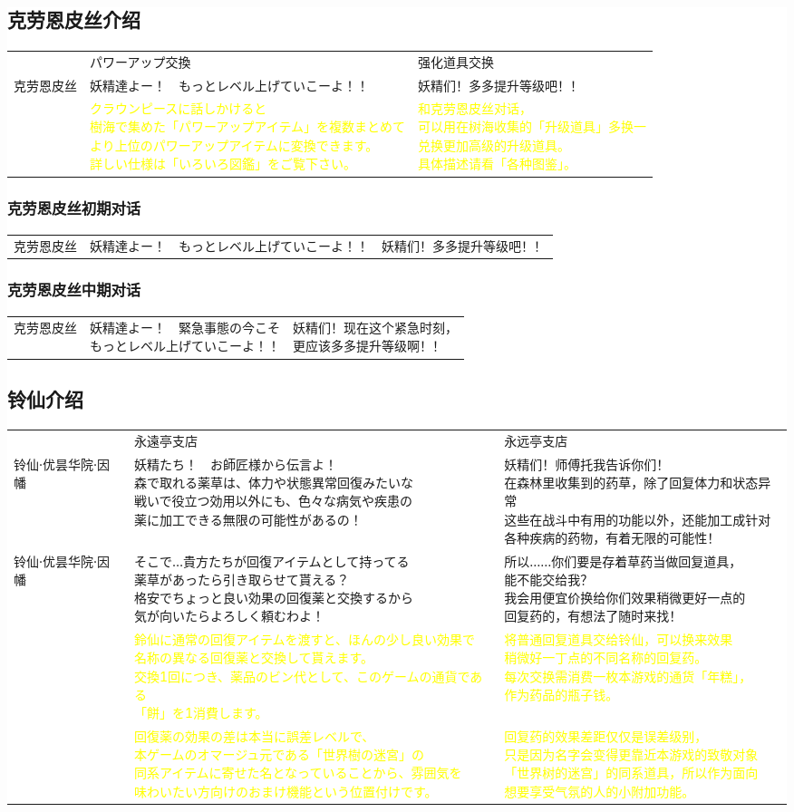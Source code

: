 

## 克劳恩皮丝介绍

<table><tbody><tr class="tt-header" id="克劳恩皮丝介绍-1" data-pos="&#91;&quot;\u514b\u52b3\u6069\u76ae\u4e1d\u4ecb\u7ecd&quot;,1&#93;"><td id="" class="tt-h" lang="zh"><div class="poem"></div></td><td class="tt-ja" lang="ja"><div class="poem">パワーアップ交換</div></td><td class="tt-zh" lang="zh"><div class="poem">强化道具交换</div></td></tr><tr class="tt-content" id="克劳恩皮丝介绍-2" data-pos="&#91;&quot;\u514b\u52b3\u6069\u76ae\u4e1d\u4ecb\u7ecd&quot;,2&#93;"><td id="克劳恩皮丝" class="tt-char" lang="zh"><div class="poem">克劳恩皮丝</div></td><td class="tt-ja" lang="ja"><div class="poem">妖精達よー！　もっとレベル上げていこーよ！！</div></td><td class="tt-zh" lang="zh"><div class="poem">妖精们！多多提升等级吧！！</div></td></tr><tr class="tt-header" id="克劳恩皮丝介绍-3" data-pos="&#91;&quot;\u514b\u52b3\u6069\u76ae\u4e1d\u4ecb\u7ecd&quot;,3&#93;"><td id="" class="tt-h" lang="zh"><div class="poem"></div></td><td class="tt-ja" lang="ja"><div class="poem"><span style="color:yellow;">クラウンピースに話しかけると<br>樹海で集めた「パワーアップアイテム」を複数まとめて<br>より上位のパワーアップアイテムに変換できます。<br>詳しい仕様は「いろいろ図鑑」をご覧下さい。</span></div></td><td class="tt-zh" lang="zh"><div class="poem"><span style="color:yellow;">和克劳恩皮丝对话，<br>可以用在树海收集的「升级道具」多换一<br>兑换更加高级的升级道具。<br>具体描述请看「各种图鉴」。</span></div></td></tr></tbody></table>



### 克劳恩皮丝初期对话

<table><tbody><tr class="tt-content" id="克劳恩皮丝初期对话-1" data-pos="&#91;&quot;\u514b\u52b3\u6069\u76ae\u4e1d\u521d\u671f\u5bf9\u8bdd&quot;,1&#93;"><td id="克劳恩皮丝" class="tt-char" lang="zh"><div class="poem">克劳恩皮丝</div></td><td class="tt-ja" lang="ja"><div class="poem">妖精達よー！　もっとレベル上げていこーよ！！</div></td><td class="tt-zh" lang="zh"><div class="poem">妖精们！多多提升等级吧！！</div></td></tr></tbody></table>



### 克劳恩皮丝中期对话

<table><tbody><tr class="tt-content" id="克劳恩皮丝中期对话-1" data-pos="&#91;&quot;\u514b\u52b3\u6069\u76ae\u4e1d\u4e2d\u671f\u5bf9\u8bdd&quot;,1&#93;"><td id="克劳恩皮丝" class="tt-char" lang="zh"><div class="poem">克劳恩皮丝</div></td><td class="tt-ja" lang="ja"><div class="poem">妖精達よー！　緊急事態の今こそ<br>もっとレベル上げていこーよ！！</div></td><td class="tt-zh" lang="zh"><div class="poem">妖精们！现在这个紧急时刻，<br>更应该多多提升等级啊！！</div></td></tr></tbody></table>



## 铃仙介绍

<table><tbody><tr class="tt-header" id="铃仙介绍-1" data-pos="&#91;&quot;\u94c3\u4ed9\u4ecb\u7ecd&quot;,1&#93;"><td id="" class="tt-h" lang="zh"><div class="poem"></div></td><td class="tt-ja" lang="ja"><div class="poem">永遠亭支店</div></td><td class="tt-zh" lang="zh"><div class="poem">永远亭支店</div></td></tr><tr class="tt-content" id="铃仙介绍-2" data-pos="&#91;&quot;\u94c3\u4ed9\u4ecb\u7ecd&quot;,2&#93;"><td id="铃仙·优昙华院·因幡" class="tt-char" lang="zh"><div class="poem">铃仙·优昙华院·因幡</div></td><td class="tt-ja" lang="ja"><div class="poem">妖精たち！　お師匠様から伝言よ！<br>森で取れる薬草は、体力や状態異常回復みたいな<br>戦いで役立つ効用以外にも、色々な病気や疾患の<br>薬に加工できる無限の可能性があるの！</div></td><td class="tt-zh" lang="zh"><div class="poem">妖精们！师傅托我告诉你们！<br>在森林里收集到的药草，除了回复体力和状态异常<br>这些在战斗中有用的功能以外，还能加工成针对<br>各种疾病的药物，有着无限的可能性！</div></td></tr><tr class="tt-content" id="铃仙介绍-3" data-pos="&#91;&quot;\u94c3\u4ed9\u4ecb\u7ecd&quot;,3&#93;"><td id="铃仙·优昙华院·因幡" class="tt-char" lang="zh"><div class="poem">铃仙·优昙华院·因幡</div></td><td class="tt-ja" lang="ja"><div class="poem">そこで…貴方たちが回復アイテムとして持ってる<br>薬草があったら引き取らせて貰える？<br>格安でちょっと良い効果の回復薬と交換するから<br>気が向いたらよろしく頼むわよ！</div></td><td class="tt-zh" lang="zh"><div class="poem">所以……你们要是存着草药当做回复道具，<br>能不能交给我？<br>我会用便宜价换给你们效果稍微更好一点的<br>回复药的，有想法了随时来找！</div></td></tr><tr class="tt-header" id="铃仙介绍-4" data-pos="&#91;&quot;\u94c3\u4ed9\u4ecb\u7ecd&quot;,4&#93;"><td id="" class="tt-h" lang="zh"><div class="poem"></div></td><td class="tt-ja" lang="ja"><div class="poem"><span style="color:yellow;">鈴仙に通常の回復アイテムを渡すと、ほんの少し良い効果で<br>名称の異なる回復薬と交換して貰えます。<br>交換1回につき、薬品のビン代として、このゲームの通貨である<br>「餅」を1消費します。</span></div></td><td class="tt-zh" lang="zh"><div class="poem"><span style="color:yellow;">将普通回复道具交给铃仙，可以换来效果<br>稍微好一丁点的不同名称的回复药。<br>每次交换需消费一枚本游戏的通货「年糕」，<br>作为药品的瓶子钱。</span></div></td></tr><tr class="tt-header" id="铃仙介绍-5" data-pos="&#91;&quot;\u94c3\u4ed9\u4ecb\u7ecd&quot;,5&#93;"><td id="" class="tt-h" lang="zh"><div class="poem"></div></td><td class="tt-ja" lang="ja"><div class="poem"><span style="color:yellow;">回復薬の効果の差は本当に誤差レベルで、<br>本ゲームのオマージュ元である「世界樹の迷宮」の<br>同系アイテムに寄せた名となっていることから、雰囲気を<br>味わいたい方向けのおまけ機能という位置付けです。</span></div></td><td class="tt-zh" lang="zh"><div class="poem"><span style="color:yellow;">回复药的效果差距仅仅是误差级别，<br>只是因为名字会变得更靠近本游戏的致敬对象<br>「世界树的迷宫」的同系道具，所以作为面向<br>想要享受气氛的人的小附加功能。</span></div></td></tr></tbody></table>
